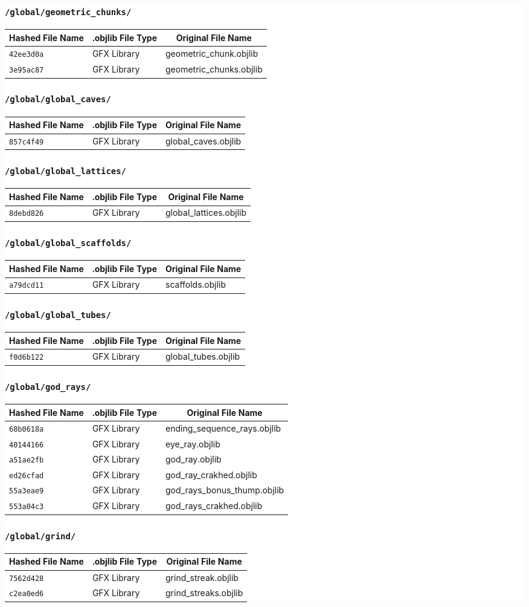 ### `/global/geometric_chunks/`
| Hashed File Name | .objlib File Type | Original File Name      |
| ---------------- | ----------------- | ----------------------- |
| `42ee3d0a`       | GFX Library       | geometric_chunk.objlib  |
| `3e95ac87`       | GFX Library       | geometric_chunks.objlib |

### `/global/global_caves/`
| Hashed File Name | .objlib File Type | Original File Name  |
| ---------------- | ----------------- | ------------------- |
| `857c4f49`       | GFX Library       | global_caves.objlib |

### `/global/global_lattices/`
| Hashed File Name | .objlib File Type | Original File Name     |
| ---------------- | ----------------- | ---------------------- |
| `8debd826`       | GFX Library       | global_lattices.objlib |

### `/global/global_scaffolds/`
| Hashed File Name | .objlib File Type | Original File Name |
| ---------------- | ----------------- | ------------------ |
| `a79dcd11`       | GFX Library       | scaffolds.objlib   |

### `/global/global_tubes/`
| Hashed File Name | .objlib File Type | Original File Name  |
| ---------------- | ----------------- | ------------------- |
| `f0d6b122`       | GFX Library       | global_tubes.objlib |

### `/global/god_rays/`
| Hashed File Name | .objlib File Type | Original File Name          |
| ---------------- | ----------------- | --------------------------- |
| `68b0618a`       | GFX Library       | ending_sequence_rays.objlib |
| `40144166`       | GFX Library       | eye_ray.objlib              |
| `a51ae2fb`       | GFX Library       | god_ray.objlib              |
| `ed26cfad`       | GFX Library       | god_ray_crakhed.objlib      |
| `55a3eae9`       | GFX Library       | god_rays_bonus_thump.objlib |
| `553a04c3`       | GFX Library       | god_rays_crakhed.objlib     |

### `/global/grind/`
| Hashed File Name | .objlib File Type | Original File Name   |
| ---------------- | ----------------- | -------------------- |
| `7562d428`       | GFX Library       | grind_streak.objlib  |
| `c2ea0ed6`       | GFX Library       | grind_streaks.objlib |
